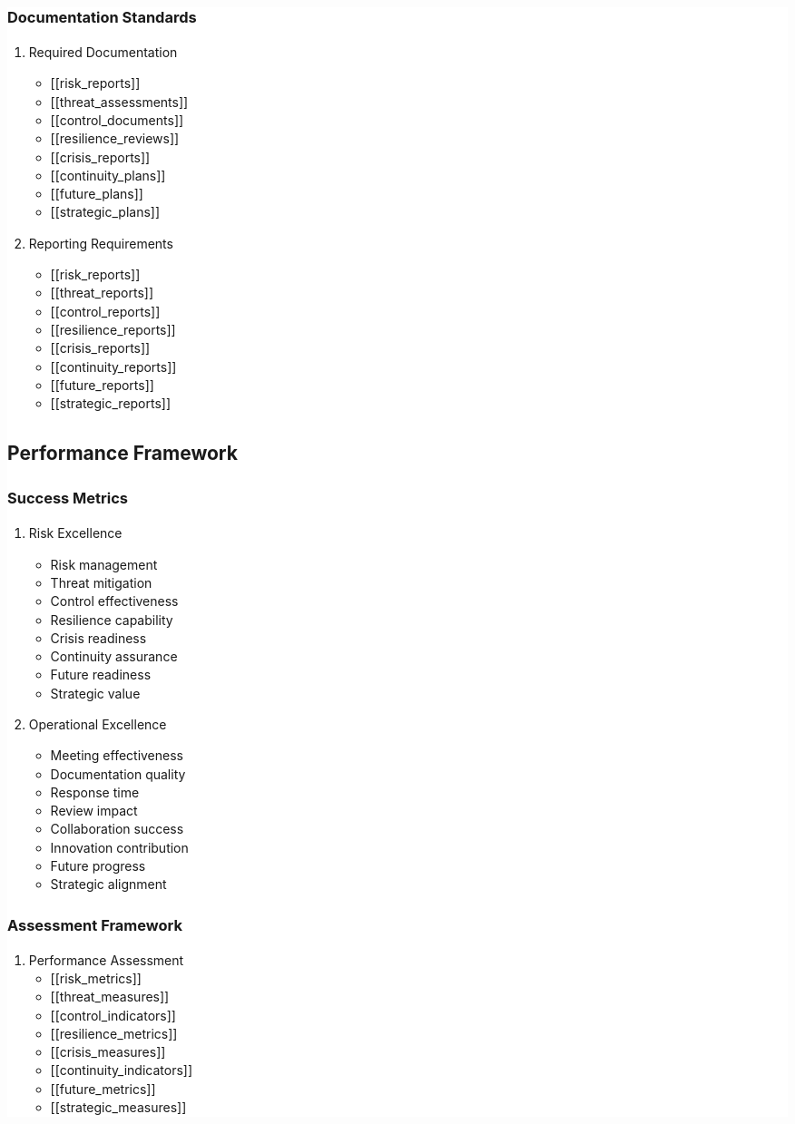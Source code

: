 ### Documentation Standards
1. Required Documentation
   - [[risk_reports]]
   - [[threat_assessments]]
   - [[control_documents]]
   - [[resilience_reviews]]
   - [[crisis_reports]]
   - [[continuity_plans]]
   - [[future_plans]]
   - [[strategic_plans]]

2. Reporting Requirements
   - [[risk_reports]]
   - [[threat_reports]]
   - [[control_reports]]
   - [[resilience_reports]]
   - [[crisis_reports]]
   - [[continuity_reports]]
   - [[future_reports]]
   - [[strategic_reports]]

## Performance Framework
### Success Metrics
1. Risk Excellence
   - Risk management
   - Threat mitigation
   - Control effectiveness
   - Resilience capability
   - Crisis readiness
   - Continuity assurance
   - Future readiness
   - Strategic value

2. Operational Excellence
   - Meeting effectiveness
   - Documentation quality
   - Response time
   - Review impact
   - Collaboration success
   - Innovation contribution
   - Future progress
   - Strategic alignment

### Assessment Framework
1. Performance Assessment
   - [[risk_metrics]]
   - [[threat_measures]]
   - [[control_indicators]]
   - [[resilience_metrics]]
   - [[crisis_measures]]
   - [[continuity_indicators]]
   - [[future_metrics]]
   - [[strategic_measures]]
